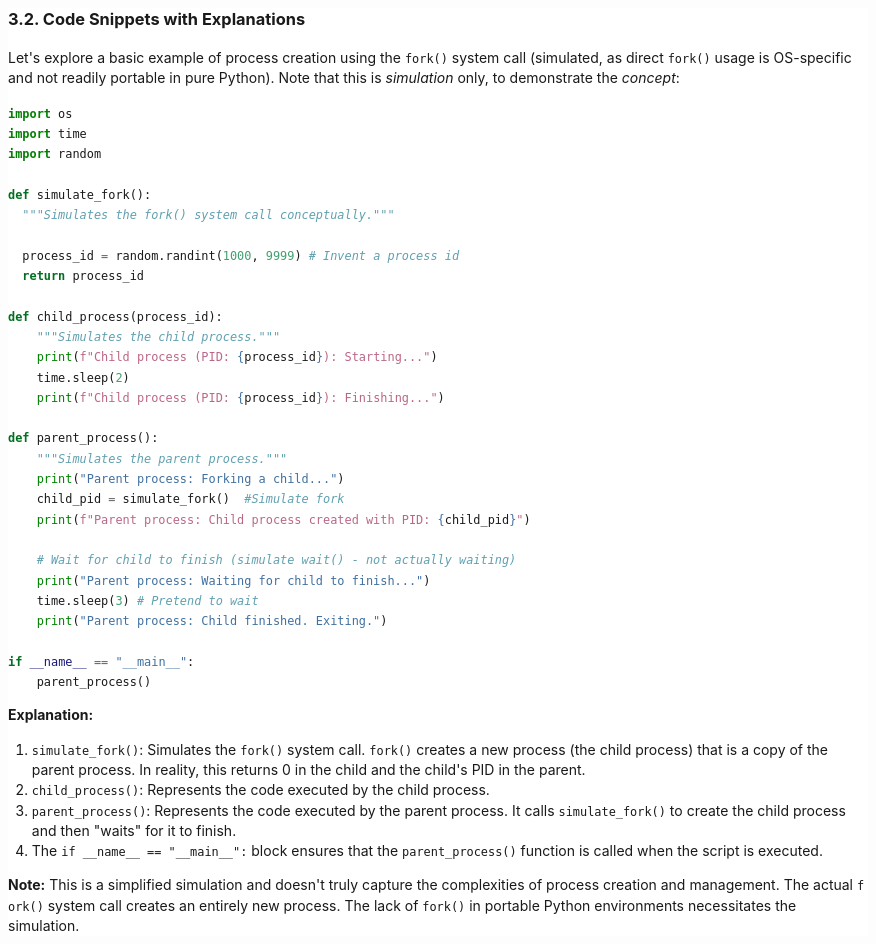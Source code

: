 ### 3.2. Code Snippets with Explanations

Let's explore a basic example of process creation using the `fork()` system call (simulated, as direct `fork()` usage is OS-specific and not readily portable in pure Python). Note that this is *simulation* only, to demonstrate the *concept*:

```python
import os
import time
import random

def simulate_fork():
  """Simulates the fork() system call conceptually."""

  process_id = random.randint(1000, 9999) # Invent a process id
  return process_id

def child_process(process_id):
    """Simulates the child process."""
    print(f"Child process (PID: {process_id}): Starting...")
    time.sleep(2)
    print(f"Child process (PID: {process_id}): Finishing...")

def parent_process():
    """Simulates the parent process."""
    print("Parent process: Forking a child...")
    child_pid = simulate_fork()  #Simulate fork
    print(f"Parent process: Child process created with PID: {child_pid}")

    # Wait for child to finish (simulate wait() - not actually waiting)
    print("Parent process: Waiting for child to finish...")
    time.sleep(3) # Pretend to wait
    print("Parent process: Child finished. Exiting.")

if __name__ == "__main__":
    parent_process()
```

**Explanation:**

1.  `simulate_fork()`: Simulates the `fork()` system call.  `fork()` creates a new process (the child process) that is a copy of the parent process. In reality, this returns 0 in the child and the child's PID in the parent.
2.  `child_process()`: Represents the code executed by the child process.
3.  `parent_process()`: Represents the code executed by the parent process.  It calls `simulate_fork()` to create the child process and then "waits" for it to finish.
4.  The `if __name__ == "__main__":` block ensures that the `parent_process()` function is called when the script is executed.

**Note:** This is a simplified simulation and doesn't truly capture the complexities of process creation and management. The actual `fork()` system call creates an entirely new process.  The lack of `fork()` in portable Python environments necessitates the simulation.
